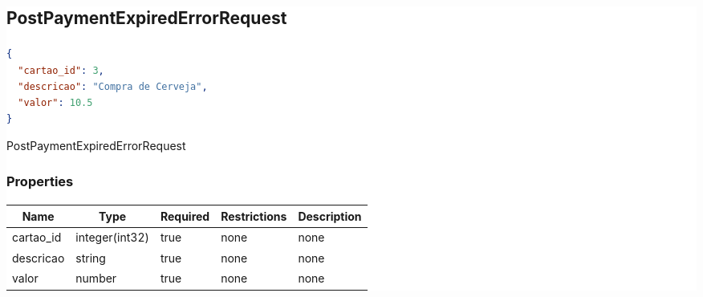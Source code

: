 <h2 id="tocS_PostPaymentExpiredErrorRequest">PostPaymentExpiredErrorRequest</h2>

<a id="schemapostpaymentexpirederrorrequest"></a>
<a id="schema_PostPaymentExpiredErrorRequest"></a>
<a id="tocSpostpaymentexpirederrorrequest"></a>
<a id="tocspostpaymentexpirederrorrequest"></a>

```json
{
  "cartao_id": 3,
  "descricao": "Compra de Cerveja",
  "valor": 10.5
}

```

PostPaymentExpiredErrorRequest

### Properties

|Name|Type|Required|Restrictions|Description|
|---|---|---|---|---|
|cartao_id|integer(int32)|true|none|none|
|descricao|string|true|none|none|
|valor|number|true|none|none|

